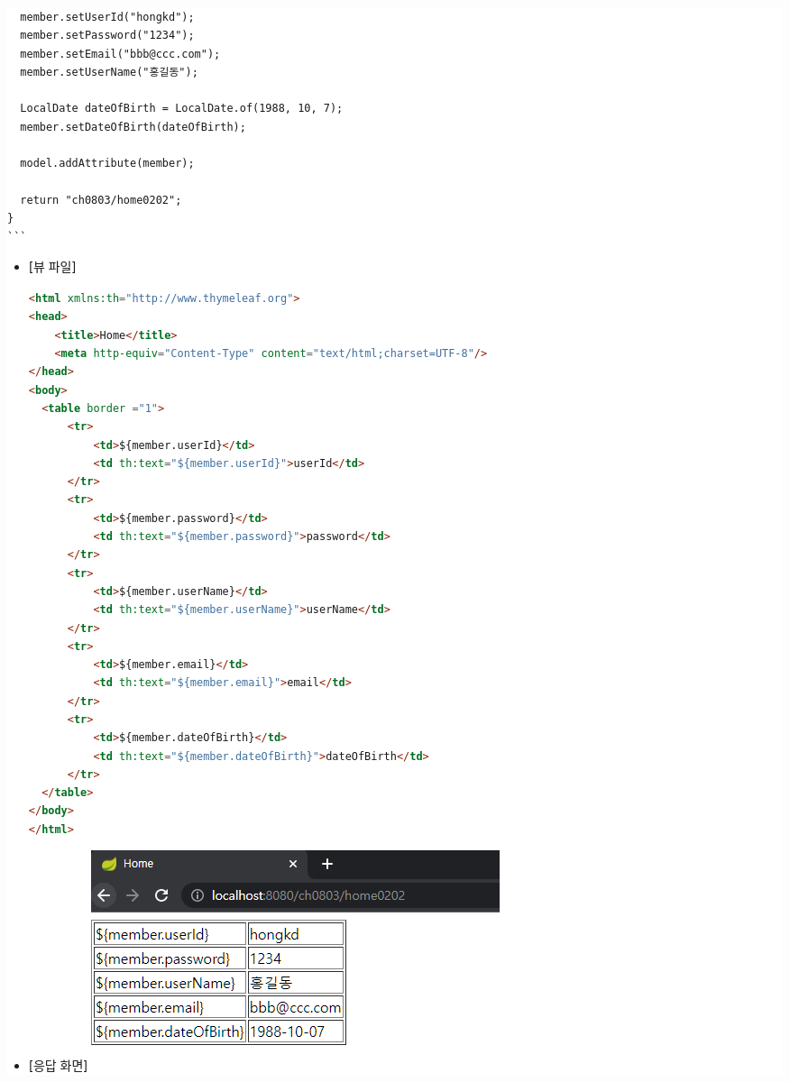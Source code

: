       member.setUserId("hongkd");
      member.setPassword("1234");
      member.setEmail("bbb@ccc.com");
      member.setUserName("홍길동");

      LocalDate dateOfBirth = LocalDate.of(1988, 10, 7);
      member.setDateOfBirth(dateOfBirth);

      model.addAttribute(member);

      return "ch0803/home0202";
    }
    ```

  * [뷰 파일]

    ```html
    <html xmlns:th="http://www.thymeleaf.org">
    <head>
        <title>Home</title>
        <meta http-equiv="Content-Type" content="text/html;charset=UTF-8"/>
    </head>
    <body>
      <table border ="1">
          <tr>
              <td>${member.userId}</td>
              <td th:text="${member.userId}">userId</td>
          </tr>
          <tr>
              <td>${member.password}</td>
              <td th:text="${member.password}">password</td>
          </tr>
          <tr>
              <td>${member.userName}</td>
              <td th:text="${member.userName}">userName</td>
          </tr>
          <tr>
              <td>${member.email}</td>
              <td th:text="${member.email}">email</td>
          </tr>
          <tr>
              <td>${member.dateOfBirth}</td>
              <td th:text="${member.dateOfBirth}">dateOfBirth</td>
          </tr>
      </table>
    </body>
    </html>
    ```

  * [응답 화면]
    ![](./img/5.PNG) 

